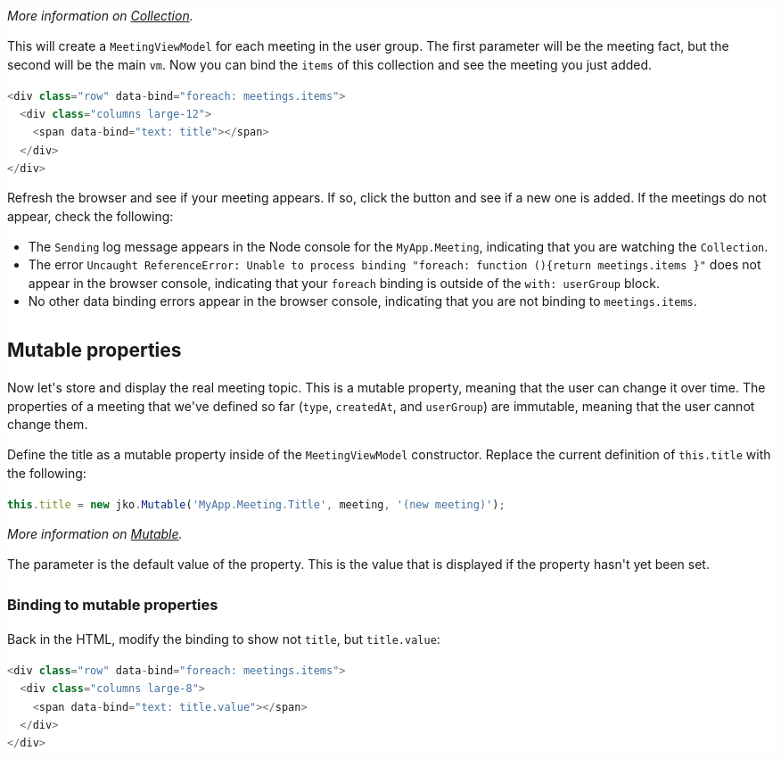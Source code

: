 *More information on [Collection](https://github.com/michaellperry/jinaga.app.client/blob/master/Collection.md).*

This will create a `MeetingViewModel` for each meeting in the user group. The first parameter will be the meeting fact, but the second will be the main `vm`. Now you can bind the `items` of this collection and see the meeting you just added.

```JavaScript
<div class="row" data-bind="foreach: meetings.items">
  <div class="columns large-12">
    <span data-bind="text: title"></span>
  </div>
</div>
```

Refresh the browser and see if your meeting appears. If so, click the button and see if a new one is added. If the meetings do not appear, check the following:

- The `Sending` log message appears in the Node console for the `MyApp.Meeting`, indicating that you are watching the `Collection`.
- The error `Uncaught ReferenceError: Unable to process binding "foreach: function (){return meetings.items }"` does not appear in the browser console, indicating that your `foreach` binding is outside of the `with: userGroup` block.
- No other data binding errors appear in the browser console, indicating that you are not binding to `meetings.items`.

## Mutable properties

Now let's store and display the real meeting topic. This is a mutable property, meaning that the user can change it over time. The properties of a meeting that we've defined so far (`type`, `createdAt`, and `userGroup`) are immutable, meaning that the user cannot change them.

Define the title as a mutable property inside of the `MeetingViewModel` constructor. Replace the current definition of `this.title` with the following:

```JavaScript
this.title = new jko.Mutable('MyApp.Meeting.Title', meeting, '(new meeting)');
```

*More information on [Mutable](https://github.com/michaellperry/jinaga.app.client/blob/master/Mutable.md).*

The parameter is the default value of the property. This is the value that is displayed if the property hasn't yet been set.

### Binding to mutable properties

Back in the HTML, modify the binding to show not `title`, but `title.value`:

```JavaScript
<div class="row" data-bind="foreach: meetings.items">
  <div class="columns large-8">
    <span data-bind="text: title.value"></span>
  </div>
</div>
```
